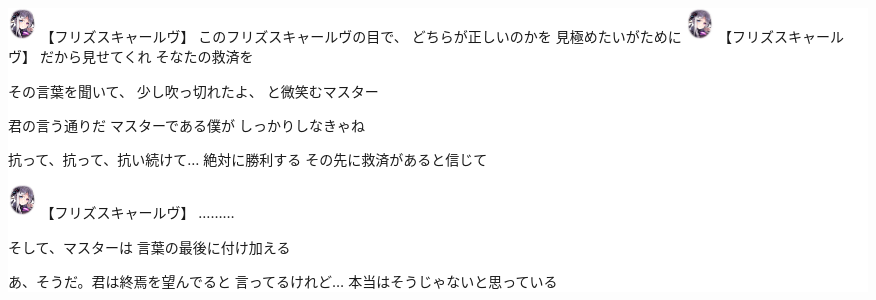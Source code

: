 <img src="../images/units/52000411.png" alt="52000411.png" height="34"/>
【フリズスキャールヴ】
このフリズスキャールヴの目で、
どちらが正しいのかを
見極めたいがために

<img src="../images/units/52000411.png" alt="52000411.png" height="34"/>
【フリズスキャールヴ】
だから見せてくれ
そなたの救済を

その言葉を聞いて、
少し吹っ切れたよ、
と微笑むマスター

君の言う通りだ
マスターである僕が
しっかりしなきゃね

抗って、抗って、抗い続けて…
絶対に勝利する
その先に救済があると信じて

<img src="../images/units/52000411.png" alt="52000411.png" height="34"/>
【フリズスキャールヴ】
………

そして、マスターは
言葉の最後に付け加える

あ、そうだ。君は終焉を望んでると
言ってるけれど…
本当はそうじゃないと思っている
